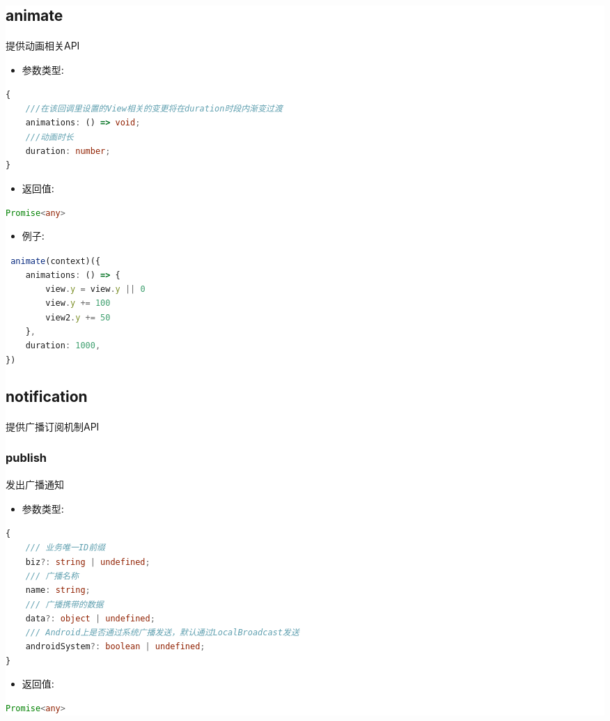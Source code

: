 
## animate
提供动画相关API
* 参数类型:
```typescript
{
    ///在该回调里设置的View相关的变更将在duration时段内渐变过渡
    animations: () => void;
    ///动画时长
    duration: number;
}
```
* 返回值: 
```typescript
Promise<any>
```

* 例子:
```typescript
 animate(context)({
    animations: () => {
        view.y = view.y || 0
        view.y += 100
        view2.y += 50
    },
    duration: 1000,
})
```

## notification
提供广播订阅机制API

### publish
发出广播通知
* 参数类型:
```typescript
{
    /// 业务唯一ID前缀
    biz?: string | undefined;
    /// 广播名称
    name: string;
    /// 广播携带的数据
    data?: object | undefined;
    /// Android上是否通过系统广播发送，默认通过LocalBroadcast发送
    androidSystem?: boolean | undefined;
}
```
* 返回值: 
```typescript
Promise<any>
```
